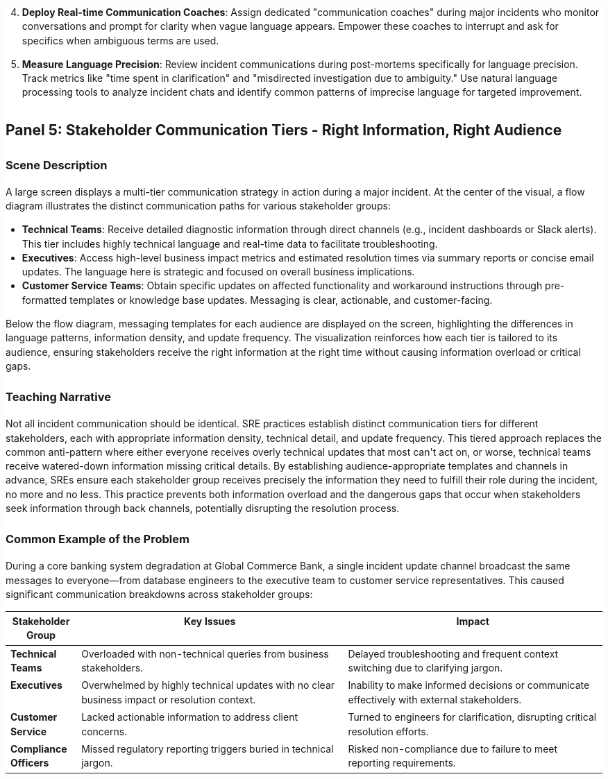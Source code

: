4. **Deploy Real-time Communication Coaches**: Assign dedicated "communication coaches" during major incidents who monitor conversations and prompt for clarity when vague language appears. Empower these coaches to interrupt and ask for specifics when ambiguous terms are used.

5. **Measure Language Precision**: Review incident communications during post-mortems specifically for language precision. Track metrics like "time spent in clarification" and "misdirected investigation due to ambiguity." Use natural language processing tools to analyze incident chats and identify common patterns of imprecise language for targeted improvement.

## Panel 5: Stakeholder Communication Tiers - Right Information, Right Audience

### Scene Description

A large screen displays a multi-tier communication strategy in action during a major incident. At the center of the visual, a flow diagram illustrates the distinct communication paths for various stakeholder groups:

- **Technical Teams**: Receive detailed diagnostic information through direct channels (e.g., incident dashboards or Slack alerts). This tier includes highly technical language and real-time data to facilitate troubleshooting.
- **Executives**: Access high-level business impact metrics and estimated resolution times via summary reports or concise email updates. The language here is strategic and focused on overall business implications.
- **Customer Service Teams**: Obtain specific updates on affected functionality and workaround instructions through pre-formatted templates or knowledge base updates. Messaging is clear, actionable, and customer-facing.

Below the flow diagram, messaging templates for each audience are displayed on the screen, highlighting the differences in language patterns, information density, and update frequency. The visualization reinforces how each tier is tailored to its audience, ensuring stakeholders receive the right information at the right time without causing information overload or critical gaps.

### Teaching Narrative

Not all incident communication should be identical. SRE practices establish distinct communication tiers for different stakeholders, each with appropriate information density, technical detail, and update frequency. This tiered approach replaces the common anti-pattern where either everyone receives overly technical updates that most can't act on, or worse, technical teams receive watered-down information missing critical details. By establishing audience-appropriate templates and channels in advance, SREs ensure each stakeholder group receives precisely the information they need to fulfill their role during the incident, no more and no less. This practice prevents both information overload and the dangerous gaps that occur when stakeholders seek information through back channels, potentially disrupting the resolution process.

### Common Example of the Problem

During a core banking system degradation at Global Commerce Bank, a single incident update channel broadcast the same messages to everyone—from database engineers to the executive team to customer service representatives. This caused significant communication breakdowns across stakeholder groups:

| Stakeholder Group | Key Issues | Impact |
| ----------------------- | -------------------------------------------------------------------------------------------- | ------------------------------------------------------------------------------------------- |
| **Technical Teams** | Overloaded with non-technical queries from business stakeholders. | Delayed troubleshooting and frequent context switching due to clarifying jargon. |
| **Executives** | Overwhelmed by highly technical updates with no clear business impact or resolution context. | Inability to make informed decisions or communicate effectively with external stakeholders. |
| **Customer Service** | Lacked actionable information to address client concerns. | Turned to engineers for clarification, disrupting critical resolution efforts. |
| **Compliance Officers** | Missed regulatory reporting triggers buried in technical jargon. | Risked non-compliance due to failure to meet reporting requirements. |
